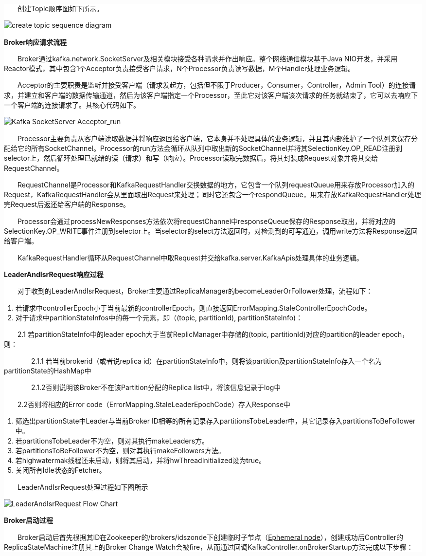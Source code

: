 　　创建Topic顺序图如下所示。

![create topic sequence diagram](C:\Users\WANG\Documents\YoudaoNote\m18588930828@163.com\8199496527624f8a91c81e725852f373\c3913dc7dbc34702b846d96731a04521.png)

**Broker响应请求流程**

　　Broker通过kafka.network.SocketServer及相关模块接受各种请求并作出响应。整个网络通信模块基于Java NIO开发，并采用Reactor模式，其中包含1个Acceptor负责接受客户请求，N个Processor负责读写数据，M个Handler处理业务逻辑。

　　Acceptor的主要职责是监听并接受客户端（请求发起方，包括但不限于Producer，Consumer，Controller，Admin Tool）的连接请求，并建立和客户端的数据传输通道，然后为该客户端指定一个Processor，至此它对该客户端该次请求的任务就结束了，它可以去响应下一个客户端的连接请求了。其核心代码如下。

![Kafka SocketServer Acceptor_run](C:\Users\WANG\Documents\YoudaoNote\m18588930828@163.com\e2a1d5cf306c4a88a407d06f62c3a187\a0d734cfb35348ddbfb270743474d15e.png)

　　Processor主要负责从客户端读取数据并将响应返回给客户端，它本身并不处理具体的业务逻辑，并且其内部维护了一个队列来保存分配给它的所有SocketChannel。Processor的run方法会循环从队列中取出新的SocketChannel并将其SelectionKey.OP_READ注册到selector上，然后循环处理已就绪的读（请求）和写（响应）。Processor读取完数据后，将其封装成Request对象并将其交给RequestChannel。

　　RequestChannel是Processor和KafkaRequestHandler交换数据的地方，它包含一个队列requestQueue用来存放Processor加入的Request，KafkaRequestHandler会从里面取出Request来处理；同时它还包含一个respondQueue，用来存放KafkaRequestHandler处理完Request后返还给客户端的Response。

　　Processor会通过processNewResponses方法依次将requestChannel中responseQueue保存的Response取出，并将对应的SelectionKey.OP_WRITE事件注册到selector上。当selector的select方法返回时，对检测到的可写通道，调用write方法将Response返回给客户端。

　　KafkaRequestHandler循环从RequestChannel中取Request并交给kafka.server.KafkaApis处理具体的业务逻辑。

**LeaderAndIsrRequest响应过程**

　　对于收到的LeaderAndIsrRequest，Broker主要通过ReplicaManager的becomeLeaderOrFollower处理，流程如下：

1. 若请求中controllerEpoch小于当前最新的controllerEpoch，则直接返回ErrorMapping.StaleControllerEpochCode。
2. 对于请求中partitionStateInfos中的每一个元素，即（(topic, partitionId), partitionStateInfo)：

　　2.1 若partitionStateInfo中的leader epoch大于当前ReplicManager中存储的(topic, partitionId)对应的partition的leader epoch，则：

　　　　2.1.1 若当前brokerid（或者说replica id）在partitionStateInfo中，则将该partition及partitionStateInfo存入一个名为partitionState的HashMap中

　　　　2.1.2否则说明该Broker不在该Partition分配的Replica list中，将该信息记录于log中

　　2.2否则将相应的Error code（ErrorMapping.StaleLeaderEpochCode）存入Response中

1. 筛选出partitionState中Leader与当前Broker ID相等的所有记录存入partitionsTobeLeader中，其它记录存入partitionsToBeFollower中。
2. 若partitionsTobeLeader不为空，则对其执行makeLeaders方。
3. 若partitionsToBeFollower不为空，则对其执行makeFollowers方法。
4. 若highwatermak线程还未启动，则将其启动，并将hwThreadInitialized设为true。
5. 关闭所有Idle状态的Fetcher。

　　LeaderAndIsrRequest处理过程如下图所示

![LeaderAndIsrRequest Flow Chart](C:\Users\WANG\Documents\YoudaoNote\m18588930828@163.com\26ece920ecfa4f4a866a849872a5cc25\9eef611434f64ee585668fbfffdb9783.png)

**Broker启动过程**

　　Broker启动后首先根据其ID在Zookeeper的/brokers/idszonde下创建临时子节点（[Ephemeral node](http://zookeeper.apache.org/doc/trunk/zookeeperOver.html#Nodes+and+ephemeral+nodes)），创建成功后Controller的ReplicaStateMachine注册其上的Broker Change Watch会被fire，从而通过回调KafkaController.onBrokerStartup方法完成以下步骤：
